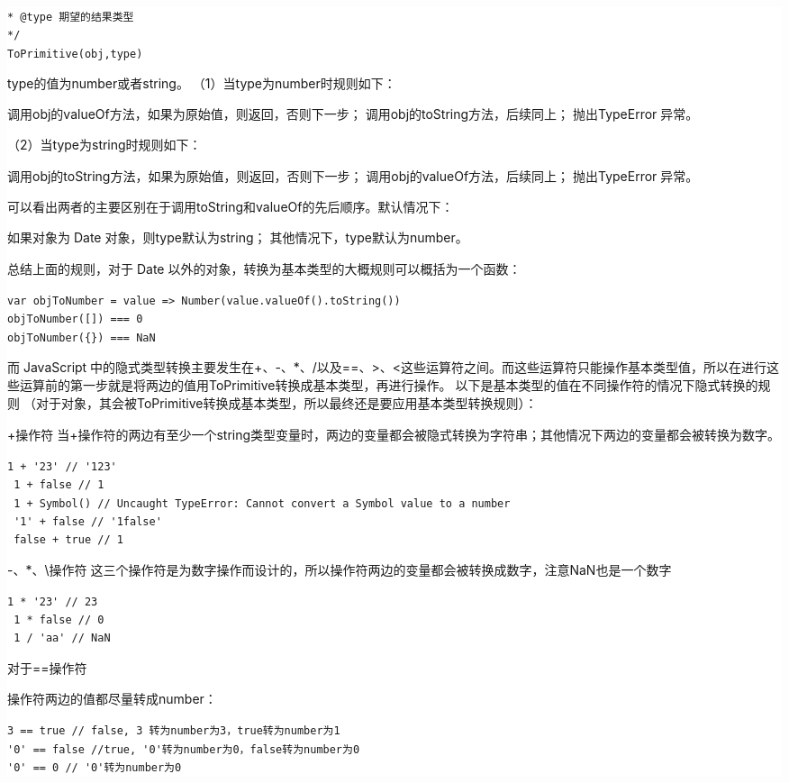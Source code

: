 ```
* @type 期望的结果类型
*/
ToPrimitive(obj,type)
```
type的值为number或者string。
（1）当type为number时规则如下：

调用obj的valueOf方法，如果为原始值，则返回，否则下一步；
调用obj的toString方法，后续同上；
抛出TypeError 异常。

（2）当type为string时规则如下：

调用obj的toString方法，如果为原始值，则返回，否则下一步；
调用obj的valueOf方法，后续同上；
抛出TypeError 异常。

可以看出两者的主要区别在于调用toString和valueOf的先后顺序。默认情况下：

如果对象为 Date 对象，则type默认为string；
其他情况下，type默认为number。

总结上面的规则，对于 Date 以外的对象，转换为基本类型的大概规则可以概括为一个函数：
```
var objToNumber = value => Number(value.valueOf().toString())
objToNumber([]) === 0
objToNumber({}) === NaN
```
而 JavaScript 中的隐式类型转换主要发生在+、-、*、/以及==、>、<这些运算符之间。而这些运算符只能操作基本类型值，所以在进行这些运算前的第一步就是将两边的值用ToPrimitive转换成基本类型，再进行操作。
以下是基本类型的值在不同操作符的情况下隐式转换的规则 （对于对象，其会被ToPrimitive转换成基本类型，所以最终还是要应用基本类型转换规则）：

+操作符
当+操作符的两边有至少一个string类型变量时，两边的变量都会被隐式转换为字符串；其他情况下两边的变量都会被转换为数字。
```
1 + '23' // '123'
 1 + false // 1 
 1 + Symbol() // Uncaught TypeError: Cannot convert a Symbol value to a number
 '1' + false // '1false'
 false + true // 1
```

-、*、\操作符
这三个操作符是为数字操作而设计的，所以操作符两边的变量都会被转换成数字，注意NaN也是一个数字
```
1 * '23' // 23
 1 * false // 0
 1 / 'aa' // NaN
```

对于==操作符

操作符两边的值都尽量转成number：
```
3 == true // false, 3 转为number为3，true转为number为1
'0' == false //true, '0'转为number为0，false转为number为0
'0' == 0 // '0'转为number为0
```
